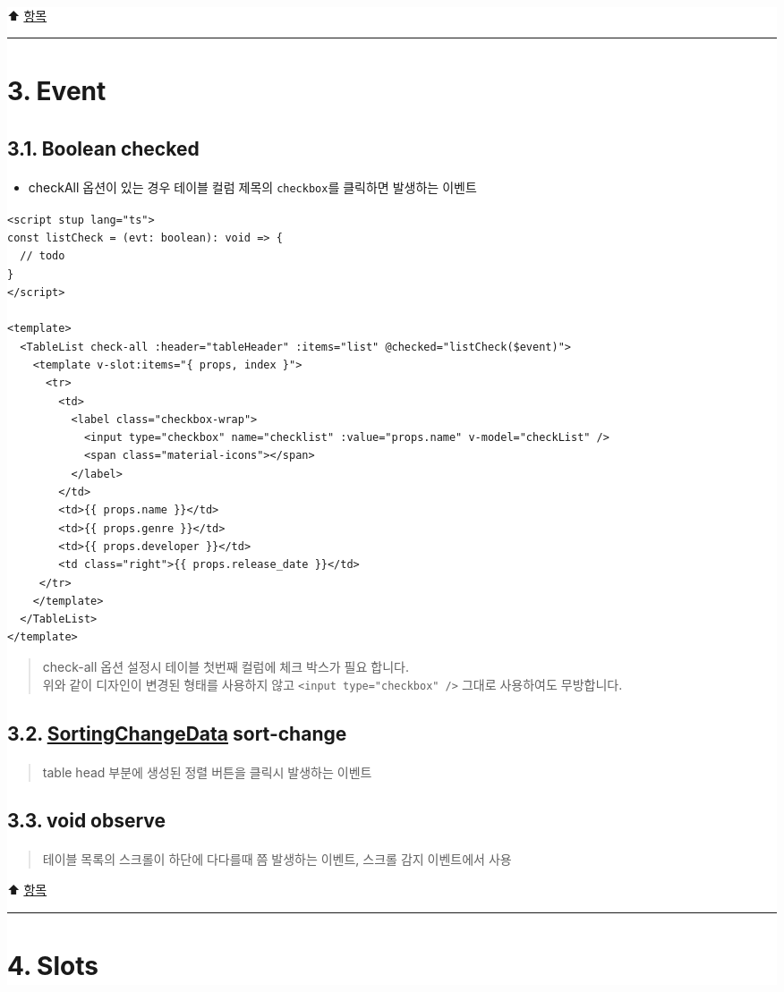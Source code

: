 
:arrow_up: [항목](#항목)

---

# 3. Event

## 3.1. Boolean checked
* checkAll 옵션이 있는 경우 테이블 컬럼 제목의 <code>checkbox</code>를 클릭하면 발생하는 이벤트
```vue
<script stup lang="ts">
const listCheck = (evt: boolean): void => {
  // todo
}
</script>

<template>
  <TableList check-all :header="tableHeader" :items="list" @checked="listCheck($event)">
    <template v-slot:items="{ props, index }">
      <tr>
        <td>
          <label class="checkbox-wrap">
            <input type="checkbox" name="checklist" :value="props.name" v-model="checkList" />
            <span class="material-icons"></span>
          </label>
        </td>
        <td>{{ props.name }}</td>
        <td>{{ props.genre }}</td>
        <td>{{ props.developer }}</td>
        <td class="right">{{ props.release_date }}</td>
     </tr>
    </template>
  </TableList>
</template>
```
> check-all 옵션 설정시 테이블 첫번째 컬럼에 체크 박스가 필요 합니다.<br>
위와 같이 디자인이 변경된 형태를 사용하지 않고 <code>\<input type="checkbox" /></code> 그대로 사용하여도 무방합니다.

## 3.2. [SortingChangeData](#44-sortingchangedata) sort-change
> table head 부분에 생성된 정렬 버튼을 클릭시 발생하는 이벤트

## 3.3. void observe
> 테이블 목록의 스크롤이 하단에 다다를때 쯤 발생하는 이벤트, 스크롤 감지 이벤트에서 사용

:arrow_up: [항목](#항목)

---

# 4. Slots
